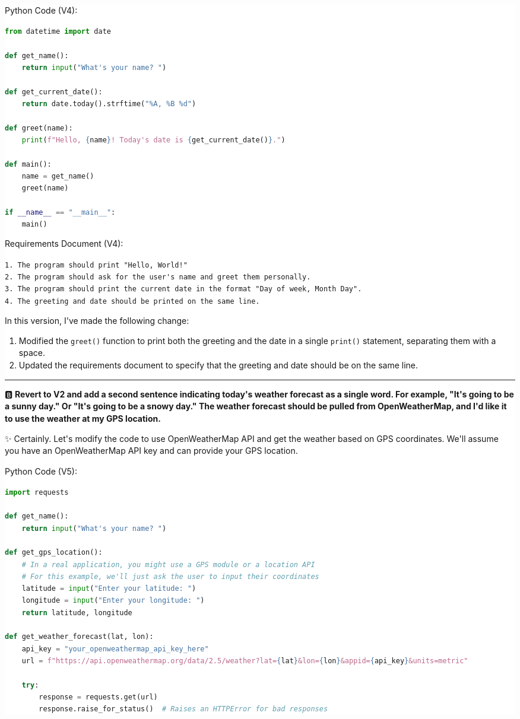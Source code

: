 Python Code (V4):

```python
from datetime import date

def get_name():
    return input("What's your name? ")

def get_current_date():
    return date.today().strftime("%A, %B %d")

def greet(name):
    print(f"Hello, {name}! Today's date is {get_current_date()}.")

def main():
    name = get_name()
    greet(name)

if __name__ == "__main__":
    main()
```

Requirements Document (V4):
```
1. The program should print "Hello, World!"
2. The program should ask for the user's name and greet them personally.
3. The program should print the current date in the format "Day of week, Month Day".
4. The greeting and date should be printed on the same line.
```

In this version, I've made the following change:

1. Modified the `greet()` function to print both the greeting and the date in a single `print()` statement, separating them with a space.
2. Updated the requirements document to specify that the greeting and date should be on the same line.

---

:b: **Revert to V2 and add a second sentence indicating today's weather forecast as a single word. For example, "It's going to be a sunny day." Or "It's going to be a snowy day." The weather forecast should be pulled from OpenWeatherMap, and I'd like it to use the weather at my GPS location.**

:sparkles: Certainly. Let's modify the code to use OpenWeatherMap API and get the weather based on GPS coordinates. We'll assume you have an OpenWeatherMap API key and can provide your GPS location.

Python Code (V5):
```python
import requests

def get_name():
    return input("What's your name? ")

def get_gps_location():
    # In a real application, you might use a GPS module or a location API
    # For this example, we'll just ask the user to input their coordinates
    latitude = input("Enter your latitude: ")
    longitude = input("Enter your longitude: ")
    return latitude, longitude

def get_weather_forecast(lat, lon):
    api_key = "your_openweathermap_api_key_here"
    url = f"https://api.openweathermap.org/data/2.5/weather?lat={lat}&lon={lon}&appid={api_key}&units=metric"
    
    try:
        response = requests.get(url)
        response.raise_for_status()  # Raises an HTTPError for bad responses
```